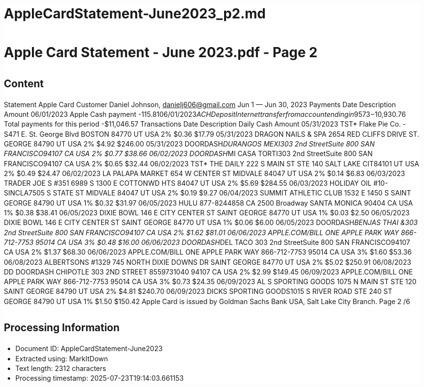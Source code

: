 
# AppleCardStatement-June2023_p2.md



# Apple Card Statement - June 2023.pdf - Page 2

## Content
Statement
Apple Card Customer
Daniel Johnson, danielj606@gmail.com Jun 1 — Jun 30, 2023
Payments
Date Description Amount
06/01/2023 Apple Cash payment -$115.81
06/01/2023 ACH Deposit Internet transfer from account ending in 9573 -$10,930.76
Total payments for this period -$11,046.57
Transactions
Date Description Daily Cash Amount
05/31/2023 TST* Flake Pie Co. - S471 E. St. George Blvd BOSTON 84770 UT USA 2% $0.36 $17.79
05/31/2023 DRAGON NAILS & SPA 2654 RED CLIFFS DRIVE ST. GEORGE 84790 UT USA 2% $4.92 $246.00
05/31/2023 DOORDASH*DURANGOS MEXI303 2nd StreetSuite 800 SAN FRANCISCO94107 CA USA 2% $0.77 $38.66
06/02/2023 DOORDASH*MI CASA TORTI303 2nd StreetSuite 800 SAN FRANCISCO94107 CA USA 2% $0.65 $32.44
06/02/2023 TST* THE DAILY 222 S MAIN ST STE 140 SALT LAKE CIT84101 UT USA 2% $0.49 $24.47
06/02/2023 LA PALAPA MARKET 654 W CENTER ST MIDVALE 84047 UT USA 2% $0.14 $6.83
06/03/2023 TRADER JOE S #351 6989 S 1300 E COTTONWD HTS 84047 UT USA 2% $5.69 $284.55
06/03/2023 HOLIDAY OIL #10-SINCLA7505 S STATE ST MIDVALE 84047 UT USA 2% $0.19 $9.27
06/04/2023 SUMMIT ATHLETIC CLUB 1532 E 1450 S SAINT GEORGE 84790 UT USA 1% $0.32 $31.97
06/05/2023 HULU 877-8244858 CA 2500 Broadway SANTA MONICA 90404 CA USA 1% $0.38 $38.41
06/05/2023 DIXIE BOWL 146 E CITY CENTER ST SAINT GEORGE 84770 UT USA 1% $0.03 $2.50
06/05/2023 DIXIE BOWL 146 E CITY CENTER ST SAINT GEORGE 84770 UT USA 1% $0.06 $6.00
06/05/2023 DOORDASH*BENJAS THAI &303 2nd StreetSuite 800 SAN FRANCISCO94107 CA USA 2% $1.62 $81.01
06/06/2023 APPLE.COM/BILL ONE APPLE PARK WAY 866-712-7753 95014 CA USA 3% $0.48 $16.00
06/06/2023 DOORDASH*DEL TACO 303 2nd StreetSuite 800 SAN FRANCISCO94107 CA USA 2% $1.37 $68.30
06/06/2023 APPLE.COM/BILL ONE APPLE PARK WAY 866-712-7753 95014 CA USA 3% $1.60 $53.36
06/08/2023 ALBERTSONS #1329 745 NORTH DIXIE DOWNS DR SAINT GEORGE 84770 UT USA 2% $5.02 $250.91
06/08/2023 DD DOORDASH CHIPOTLE 303 2ND STREET 8559731040 94107 CA USA 2% $2.99 $149.45
06/09/2023 APPLE.COM/BILL ONE APPLE PARK WAY 866-712-7753 95014 CA USA 3% $0.73 $24.35
06/09/2023 AL S SPORTING GOODS 1075 N MAIN ST STE 120 SAINT GEORGE 84790 UT USA 2% $4.81 $240.70
06/09/2023 DICKS SPORTING GOODS1015 S RIVER ROAD STE 240 ST GEORGE 84790 UT USA 1% $1.50 $150.42
Apple Card is issued by Goldman Sachs Bank USA, Salt Lake City Branch.
Page 2 /6

## Processing Information
- Document ID: AppleCardStatement-June2023
- Extracted using: MarkItDown
- Text length: 2312 characters
- Processing timestamp: 2025-07-23T19:14:03.661153

